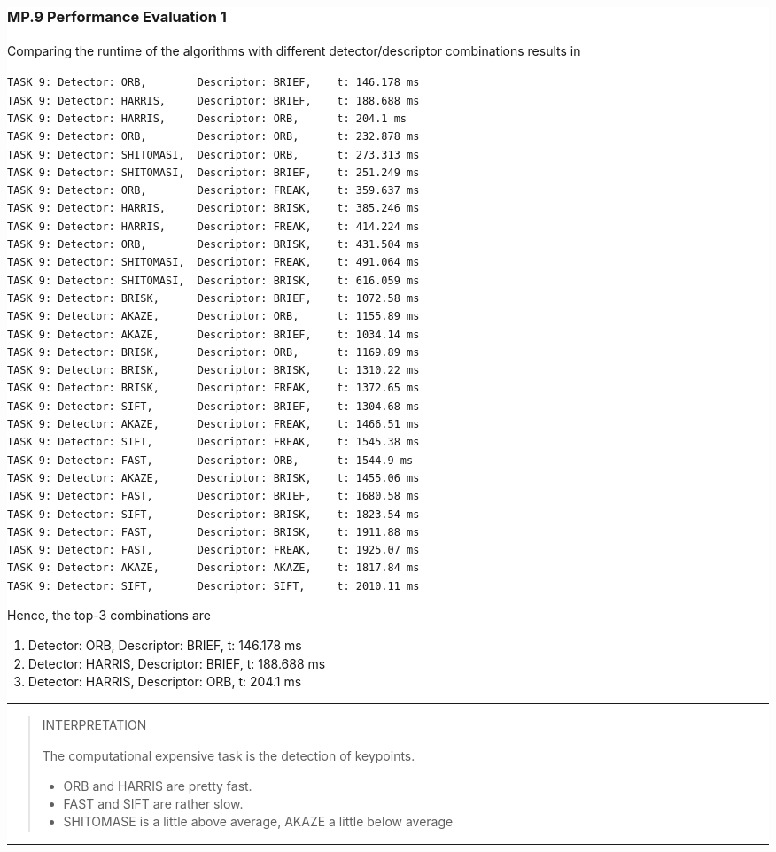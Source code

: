 
### MP.9 Performance Evaluation 1

Comparing the runtime of the algorithms with different detector/descriptor combinations results in

```
TASK 9: Detector: ORB,        Descriptor: BRIEF,    t: 146.178 ms
TASK 9: Detector: HARRIS,     Descriptor: BRIEF,    t: 188.688 ms
TASK 9: Detector: HARRIS,     Descriptor: ORB,      t: 204.1 ms
TASK 9: Detector: ORB,        Descriptor: ORB,      t: 232.878 ms
TASK 9: Detector: SHITOMASI,  Descriptor: ORB,      t: 273.313 ms
TASK 9: Detector: SHITOMASI,  Descriptor: BRIEF,    t: 251.249 ms
TASK 9: Detector: ORB,        Descriptor: FREAK,    t: 359.637 ms
TASK 9: Detector: HARRIS,     Descriptor: BRISK,    t: 385.246 ms
TASK 9: Detector: HARRIS,     Descriptor: FREAK,    t: 414.224 ms
TASK 9: Detector: ORB,        Descriptor: BRISK,    t: 431.504 ms
TASK 9: Detector: SHITOMASI,  Descriptor: FREAK,    t: 491.064 ms
TASK 9: Detector: SHITOMASI,  Descriptor: BRISK,    t: 616.059 ms
TASK 9: Detector: BRISK,      Descriptor: BRIEF,    t: 1072.58 ms
TASK 9: Detector: AKAZE,      Descriptor: ORB,      t: 1155.89 ms
TASK 9: Detector: AKAZE,      Descriptor: BRIEF,    t: 1034.14 ms
TASK 9: Detector: BRISK,      Descriptor: ORB,      t: 1169.89 ms
TASK 9: Detector: BRISK,      Descriptor: BRISK,    t: 1310.22 ms
TASK 9: Detector: BRISK,      Descriptor: FREAK,    t: 1372.65 ms
TASK 9: Detector: SIFT,       Descriptor: BRIEF,    t: 1304.68 ms
TASK 9: Detector: AKAZE,      Descriptor: FREAK,    t: 1466.51 ms
TASK 9: Detector: SIFT,       Descriptor: FREAK,    t: 1545.38 ms
TASK 9: Detector: FAST,       Descriptor: ORB,      t: 1544.9 ms
TASK 9: Detector: AKAZE,      Descriptor: BRISK,    t: 1455.06 ms
TASK 9: Detector: FAST,       Descriptor: BRIEF,    t: 1680.58 ms
TASK 9: Detector: SIFT,       Descriptor: BRISK,    t: 1823.54 ms
TASK 9: Detector: FAST,       Descriptor: BRISK,    t: 1911.88 ms
TASK 9: Detector: FAST,       Descriptor: FREAK,    t: 1925.07 ms
TASK 9: Detector: AKAZE,      Descriptor: AKAZE,    t: 1817.84 ms
TASK 9: Detector: SIFT,       Descriptor: SIFT,     t: 2010.11 ms     
```

Hence, the top-3 combinations are 

  1. Detector: ORB,        Descriptor: BRIEF,    t: 146.178 ms
  2. Detector: HARRIS,     Descriptor: BRIEF,    t: 188.688 ms
  3. Detector: HARRIS,     Descriptor: ORB,      t: 204.1 ms


---

> INTERPRETATION
>
> The computational expensive task is the detection of keypoints. 
> - ORB and HARRIS are pretty fast.
> - FAST and SIFT are rather slow. 
> - SHITOMASE is a little above average, AKAZE a little below average

---
